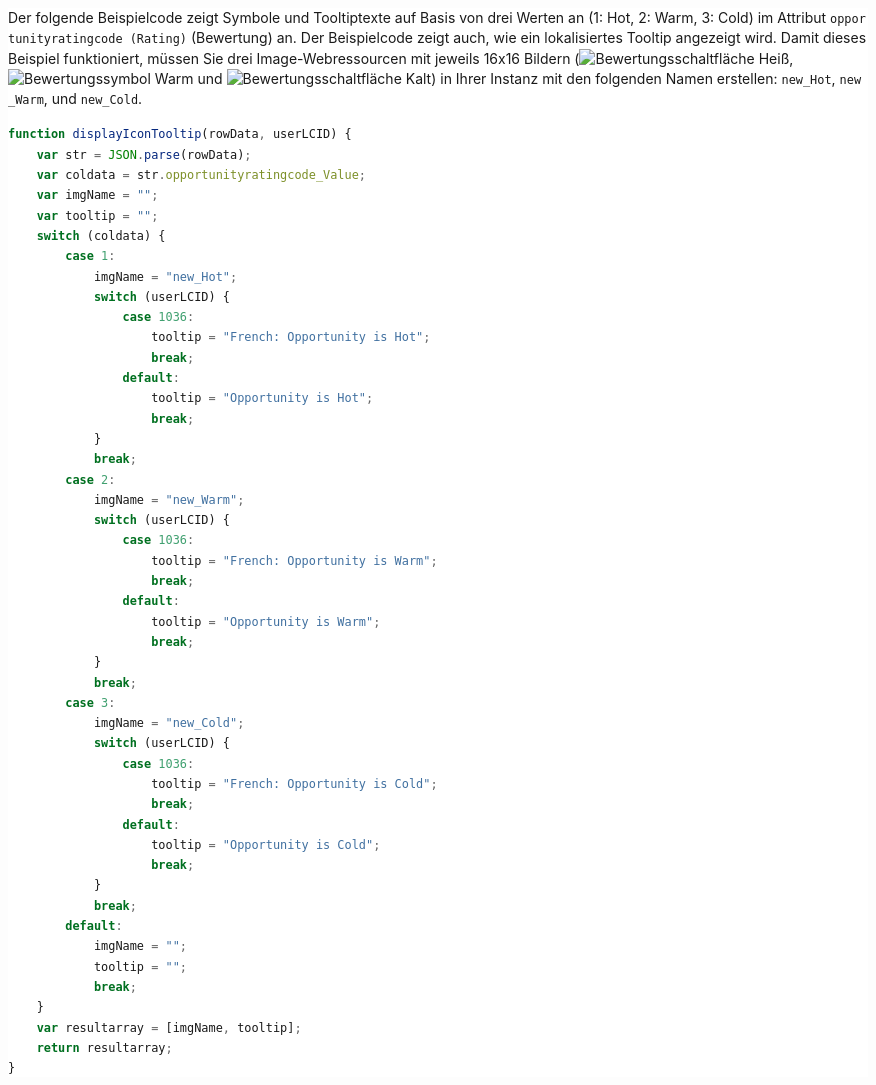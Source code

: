  Der folgende Beispielcode zeigt Symbole und Tooltiptexte auf Basis von drei Werten an (1: Hot, 2: Warm, 3: Cold) im Attribut `opportunityratingcode (Rating)` (Bewertung) an. Der Beispielcode zeigt auch, wie ein lokalisiertes Tooltip angezeigt wird. Damit dieses Beispiel funktioniert, müssen Sie drei Image-Webressourcen mit jeweils 16x16 Bildern (![Bewertungsschaltfläche Heiß](media/dynamics365hotgridicon.png "Bewertungsschaltfläche Heiß"), ![Bewertungssymbol Warm](media/dynamics365warmgridicon.png "Bewertungssymbol Warm") und ![Bewertungsschaltfläche Kalt](media/dynamics365coldgridicon.png "Bewertungsschaltfläche Kalt")) in Ihrer Instanz mit den folgenden Namen erstellen: `new_Hot`, `new_Warm`, und `new_Cold`.  
  
```javascript 
function displayIconTooltip(rowData, userLCID) {      
    var str = JSON.parse(rowData);  
    var coldata = str.opportunityratingcode_Value;  
    var imgName = "";  
    var tooltip = "";  
    switch (coldata) {  
        case 1:  
            imgName = "new_Hot";  
            switch (userLCID) {  
                case 1036:  
                    tooltip = "French: Opportunity is Hot";  
                    break;  
                default:  
                    tooltip = "Opportunity is Hot";  
                    break;  
            }  
            break;  
        case 2:  
            imgName = "new_Warm";  
            switch (userLCID) {  
                case 1036:  
                    tooltip = "French: Opportunity is Warm";  
                    break;  
                default:  
                    tooltip = "Opportunity is Warm";  
                    break;  
            }  
            break;  
        case 3:  
            imgName = "new_Cold";  
            switch (userLCID) {  
                case 1036:  
                    tooltip = "French: Opportunity is Cold";  
                    break;  
                default:  
                    tooltip = "Opportunity is Cold";  
                    break;  
            }  
            break;  
        default:  
            imgName = "";  
            tooltip = "";  
            break;  
    }  
    var resultarray = [imgName, tooltip];  
    return resultarray;  
}  
```  
  